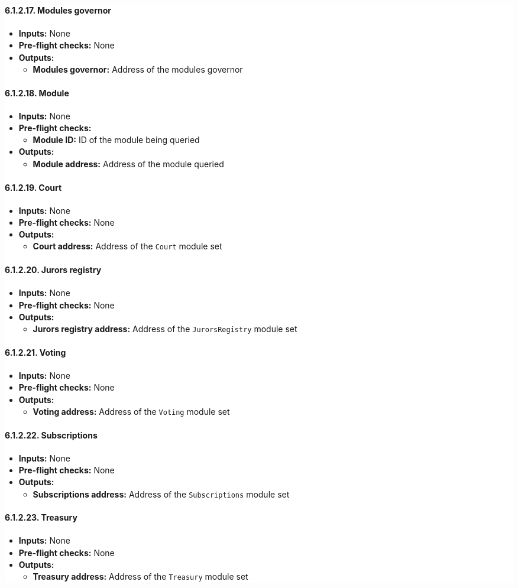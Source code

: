 #### 6.1.2.17. Modules governor

- **Inputs:** None 
- **Pre-flight checks:** None
- **Outputs:**
    - **Modules governor:** Address of the modules governor

#### 6.1.2.18. Module

- **Inputs:** None 
- **Pre-flight checks:** 
    - **Module ID:** ID of the module being queried
- **Outputs:**
    - **Module address:** Address of the module queried

#### 6.1.2.19. Court

- **Inputs:** None 
- **Pre-flight checks:** None
- **Outputs:**
    - **Court address:** Address of the `Court` module set

#### 6.1.2.20. Jurors registry

- **Inputs:** None 
- **Pre-flight checks:** None
- **Outputs:**
    - **Jurors registry address:** Address of the `JurorsRegistry` module set

#### 6.1.2.21. Voting

- **Inputs:** None 
- **Pre-flight checks:** None
- **Outputs:**
    - **Voting address:** Address of the `Voting` module set

#### 6.1.2.22. Subscriptions

- **Inputs:** None 
- **Pre-flight checks:** None
- **Outputs:**
    - **Subscriptions address:** Address of the `Subscriptions` module set

#### 6.1.2.23. Treasury

- **Inputs:** None 
- **Pre-flight checks:** None
- **Outputs:**
    - **Treasury address:** Address of the `Treasury` module set
